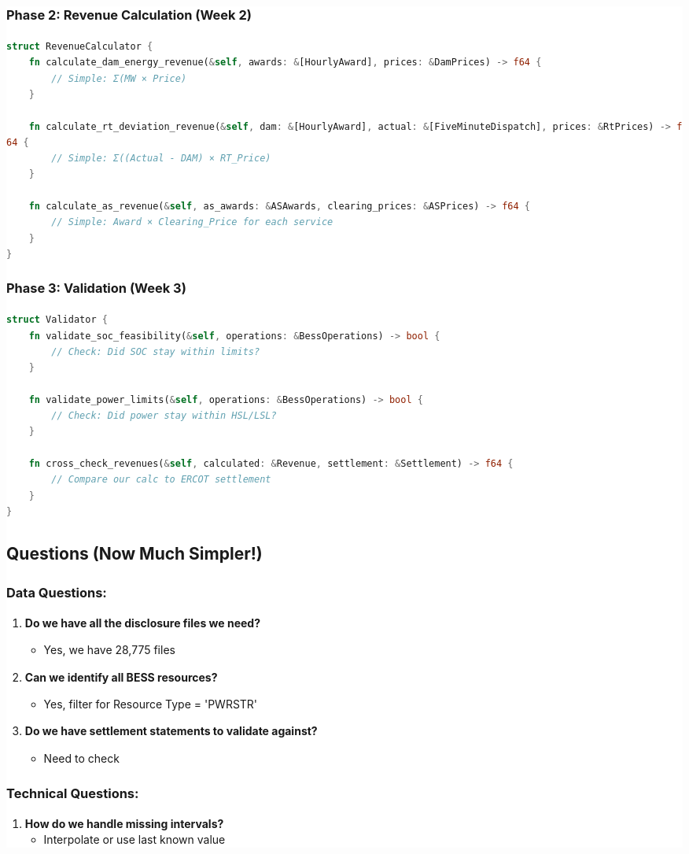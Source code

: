### Phase 2: Revenue Calculation (Week 2)
```rust
struct RevenueCalculator {
    fn calculate_dam_energy_revenue(&self, awards: &[HourlyAward], prices: &DamPrices) -> f64 {
        // Simple: Σ(MW × Price)
    }
    
    fn calculate_rt_deviation_revenue(&self, dam: &[HourlyAward], actual: &[FiveMinuteDispatch], prices: &RtPrices) -> f64 {
        // Simple: Σ((Actual - DAM) × RT_Price)
    }
    
    fn calculate_as_revenue(&self, as_awards: &ASAwards, clearing_prices: &ASPrices) -> f64 {
        // Simple: Award × Clearing_Price for each service
    }
}
```

### Phase 3: Validation (Week 3)
```rust
struct Validator {
    fn validate_soc_feasibility(&self, operations: &BessOperations) -> bool {
        // Check: Did SOC stay within limits?
    }
    
    fn validate_power_limits(&self, operations: &BessOperations) -> bool {
        // Check: Did power stay within HSL/LSL?
    }
    
    fn cross_check_revenues(&self, calculated: &Revenue, settlement: &Settlement) -> f64 {
        // Compare our calc to ERCOT settlement
    }
}
```

## Questions (Now Much Simpler!)

### Data Questions:
1. **Do we have all the disclosure files we need?**
   - Yes, we have 28,775 files

2. **Can we identify all BESS resources?**
   - Yes, filter for Resource Type = 'PWRSTR'

3. **Do we have settlement statements to validate against?**
   - Need to check

### Technical Questions:
1. **How do we handle missing intervals?**
   - Interpolate or use last known value
